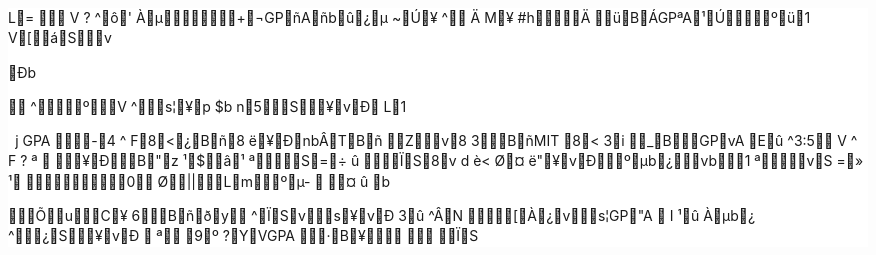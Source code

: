 L=
	V
?
^ô'
Àµ+¬GPñAñ bû¿µ	~Ú¥ 
^
Ä
M¥
#hÄ
üBÁGPªA¹Úºü1	V[áSv

Ð b


^ºV
^s¦¥p	$ b
n5S¥vÐ
L1

`
`j GPA -4
^
F8<¿Bñ8
ë¥Ðn bÂTBñ
Zv8 
3BñMIT 8<
3i
\_BGPvA Eû
^3:5	V
^
F
?
ª
 ¥ÐB"z
¹$â¹
ªS=÷
û
ÏS\8v
d
è<
Ø¤ 
ë"¥vÐºµb¿v b1
ªvS
=»
¹
0 Ø||Lmºµ-

 
¤
û
 b

ÕuC¥
6Bñðy
^ÏSvs¥vÐ
3û
^ÂN [À¿vs¦GP"A

I
¹û
Àµ b¿
^¿S¥vÐ	
ª 9º
?YVGPA ·B¥	
ÏS